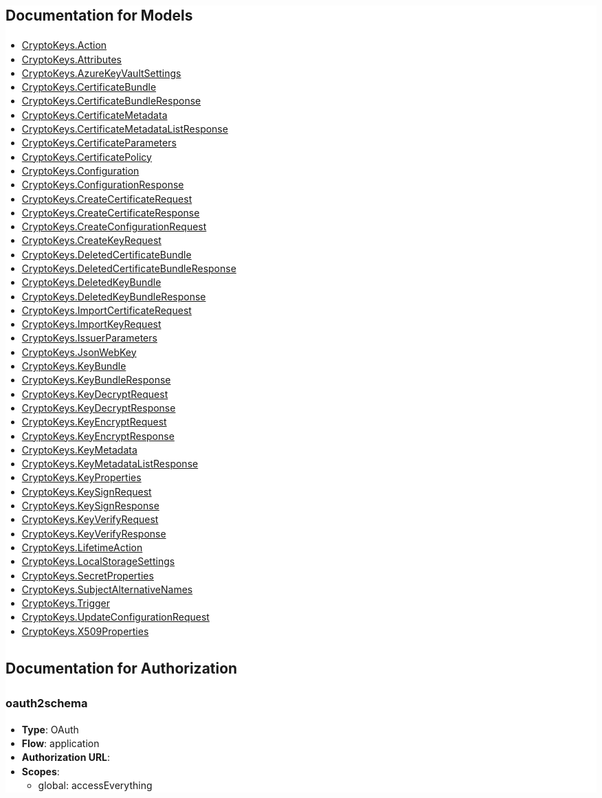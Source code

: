 
## Documentation for Models

 - [CryptoKeys.Action](docs/Action.md)
 - [CryptoKeys.Attributes](docs/Attributes.md)
 - [CryptoKeys.AzureKeyVaultSettings](docs/AzureKeyVaultSettings.md)
 - [CryptoKeys.CertificateBundle](docs/CertificateBundle.md)
 - [CryptoKeys.CertificateBundleResponse](docs/CertificateBundleResponse.md)
 - [CryptoKeys.CertificateMetadata](docs/CertificateMetadata.md)
 - [CryptoKeys.CertificateMetadataListResponse](docs/CertificateMetadataListResponse.md)
 - [CryptoKeys.CertificateParameters](docs/CertificateParameters.md)
 - [CryptoKeys.CertificatePolicy](docs/CertificatePolicy.md)
 - [CryptoKeys.Configuration](docs/Configuration.md)
 - [CryptoKeys.ConfigurationResponse](docs/ConfigurationResponse.md)
 - [CryptoKeys.CreateCertificateRequest](docs/CreateCertificateRequest.md)
 - [CryptoKeys.CreateCertificateResponse](docs/CreateCertificateResponse.md)
 - [CryptoKeys.CreateConfigurationRequest](docs/CreateConfigurationRequest.md)
 - [CryptoKeys.CreateKeyRequest](docs/CreateKeyRequest.md)
 - [CryptoKeys.DeletedCertificateBundle](docs/DeletedCertificateBundle.md)
 - [CryptoKeys.DeletedCertificateBundleResponse](docs/DeletedCertificateBundleResponse.md)
 - [CryptoKeys.DeletedKeyBundle](docs/DeletedKeyBundle.md)
 - [CryptoKeys.DeletedKeyBundleResponse](docs/DeletedKeyBundleResponse.md)
 - [CryptoKeys.ImportCertificateRequest](docs/ImportCertificateRequest.md)
 - [CryptoKeys.ImportKeyRequest](docs/ImportKeyRequest.md)
 - [CryptoKeys.IssuerParameters](docs/IssuerParameters.md)
 - [CryptoKeys.JsonWebKey](docs/JsonWebKey.md)
 - [CryptoKeys.KeyBundle](docs/KeyBundle.md)
 - [CryptoKeys.KeyBundleResponse](docs/KeyBundleResponse.md)
 - [CryptoKeys.KeyDecryptRequest](docs/KeyDecryptRequest.md)
 - [CryptoKeys.KeyDecryptResponse](docs/KeyDecryptResponse.md)
 - [CryptoKeys.KeyEncryptRequest](docs/KeyEncryptRequest.md)
 - [CryptoKeys.KeyEncryptResponse](docs/KeyEncryptResponse.md)
 - [CryptoKeys.KeyMetadata](docs/KeyMetadata.md)
 - [CryptoKeys.KeyMetadataListResponse](docs/KeyMetadataListResponse.md)
 - [CryptoKeys.KeyProperties](docs/KeyProperties.md)
 - [CryptoKeys.KeySignRequest](docs/KeySignRequest.md)
 - [CryptoKeys.KeySignResponse](docs/KeySignResponse.md)
 - [CryptoKeys.KeyVerifyRequest](docs/KeyVerifyRequest.md)
 - [CryptoKeys.KeyVerifyResponse](docs/KeyVerifyResponse.md)
 - [CryptoKeys.LifetimeAction](docs/LifetimeAction.md)
 - [CryptoKeys.LocalStorageSettings](docs/LocalStorageSettings.md)
 - [CryptoKeys.SecretProperties](docs/SecretProperties.md)
 - [CryptoKeys.SubjectAlternativeNames](docs/SubjectAlternativeNames.md)
 - [CryptoKeys.Trigger](docs/Trigger.md)
 - [CryptoKeys.UpdateConfigurationRequest](docs/UpdateConfigurationRequest.md)
 - [CryptoKeys.X509Properties](docs/X509Properties.md)


## Documentation for Authorization


### oauth2schema

- **Type**: OAuth
- **Flow**: application
- **Authorization URL**: 
- **Scopes**: 
  - global: accessEverything

